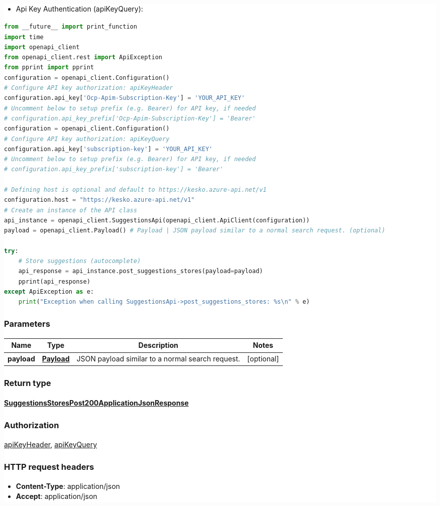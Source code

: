 * Api Key Authentication (apiKeyQuery):
```python
from __future__ import print_function
import time
import openapi_client
from openapi_client.rest import ApiException
from pprint import pprint
configuration = openapi_client.Configuration()
# Configure API key authorization: apiKeyHeader
configuration.api_key['Ocp-Apim-Subscription-Key'] = 'YOUR_API_KEY'
# Uncomment below to setup prefix (e.g. Bearer) for API key, if needed
# configuration.api_key_prefix['Ocp-Apim-Subscription-Key'] = 'Bearer'
configuration = openapi_client.Configuration()
# Configure API key authorization: apiKeyQuery
configuration.api_key['subscription-key'] = 'YOUR_API_KEY'
# Uncomment below to setup prefix (e.g. Bearer) for API key, if needed
# configuration.api_key_prefix['subscription-key'] = 'Bearer'

# Defining host is optional and default to https://kesko.azure-api.net/v1
configuration.host = "https://kesko.azure-api.net/v1"
# Create an instance of the API class
api_instance = openapi_client.SuggestionsApi(openapi_client.ApiClient(configuration))
payload = openapi_client.Payload() # Payload | JSON payload similar to a normal search request. (optional)

try:
    # Store suggestions (autocomplete)
    api_response = api_instance.post_suggestions_stores(payload=payload)
    pprint(api_response)
except ApiException as e:
    print("Exception when calling SuggestionsApi->post_suggestions_stores: %s\n" % e)
```

### Parameters

Name | Type | Description  | Notes
------------- | ------------- | ------------- | -------------
 **payload** | [**Payload**](Payload.md)| JSON payload similar to a normal search request. | [optional] 

### Return type

[**SuggestionsStoresPost200ApplicationJsonResponse**](SuggestionsStoresPost200ApplicationJsonResponse.md)

### Authorization

[apiKeyHeader](../README.md#apiKeyHeader), [apiKeyQuery](../README.md#apiKeyQuery)

### HTTP request headers

 - **Content-Type**: application/json
 - **Accept**: application/json
